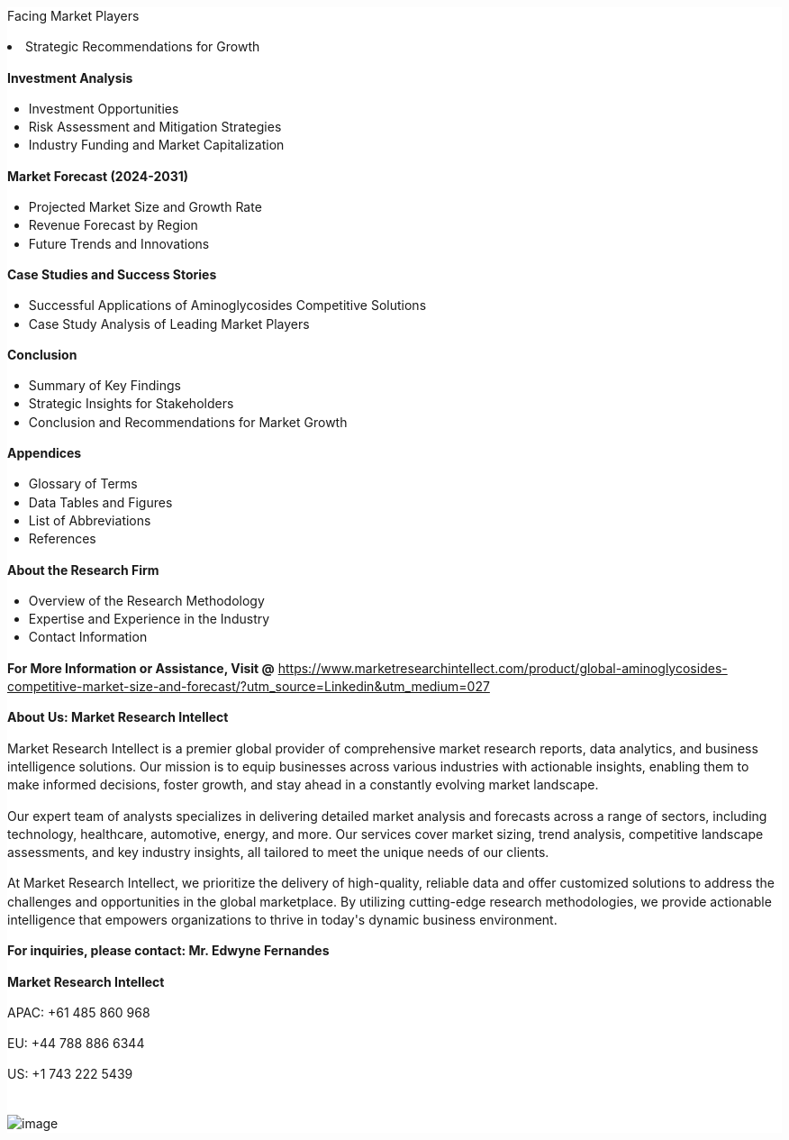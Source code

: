 Facing Market Players</li><li>Strategic Recommendations for Growth</li></ul><p><strong>Investment Analysis</strong></p><ul><li>Investment Opportunities</li><li>Risk Assessment and Mitigation Strategies</li><li>Industry Funding and Market Capitalization</li></ul><p><strong>Market Forecast (2024-2031)</strong></p><ul><li>Projected Market Size and Growth Rate</li><li>Revenue Forecast by Region</li><li>Future Trends and Innovations</li></ul><p><strong>Case Studies and Success Stories</strong></p><ul><li>Successful Applications of Aminoglycosides Competitive Solutions</li><li>Case Study Analysis of Leading Market Players</li></ul><p><strong>Conclusion</strong></p><ul><li>Summary of Key Findings</li><li>Strategic Insights for Stakeholders</li><li>Conclusion and Recommendations for Market Growth</li></ul><p><strong>Appendices</strong></p><ul><li>Glossary of Terms</li><li>Data Tables and Figures</li><li>List of Abbreviations</li><li>References</li></ul><p><strong>About the Research Firm</strong></p><ul><li>Overview of the Research Methodology</li><li>Expertise and Experience in the Industry</li><li>Contact Information</li></ul></div><div class="article-main__content" data-test-id="publishing-text-block"><p><span class="font-[700]"><strong>For More Information or Assistance, Visit @</strong>&nbsp;<a href="https://www.marketresearchintellect.com/product/global-aminoglycosides-competitive-market-size-and-forecast/?utm_source=Linkedin&utm_medium=027">https://www.marketresearchintellect.com/product/global-aminoglycosides-competitive-market-size-and-forecast/?utm_source=Linkedin&utm_medium=027</a></span></p><p><strong>About Us: Market Research Intellect</strong></p><p>Market Research Intellect is a premier global provider of comprehensive market research reports, data analytics, and business intelligence solutions. Our mission is to equip businesses across various industries with actionable insights, enabling them to make informed decisions, foster growth, and stay ahead in a constantly evolving market landscape.</p><p>Our expert team of analysts specializes in delivering detailed market analysis and forecasts across a range of sectors, including technology, healthcare, automotive, energy, and more. Our services cover market sizing, trend analysis, competitive landscape assessments, and key industry insights, all tailored to meet the unique needs of our clients.</p><p>At Market Research Intellect, we prioritize the delivery of high-quality, reliable data and offer customized solutions to address the challenges and opportunities in the global marketplace. By utilizing cutting-edge research methodologies, we provide actionable intelligence that empowers organizations to thrive in today's dynamic business environment.</p><p><strong>For inquiries, please contact: Mr. Edwyne Fernandes</strong></p><p><strong>Market Research Intellect</strong></p><p>APAC: +61 485 860 968</p><p>EU: +44 788 886 6344</p><p>US: +1 743 222 5439</p></div><div class="article-main__content" data-test-id="publishing-text-block">&nbsp;</div>
![image](https://github.com/user-attachments/assets/5405803b-e57e-42f1-8098-7159d24e1f26)
